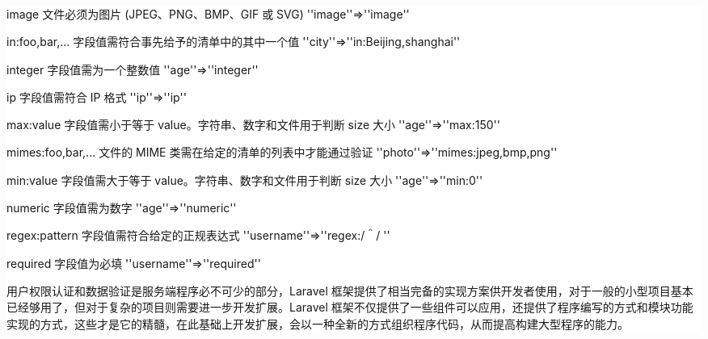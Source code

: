 image 文件必须为图片 (JPEG、PNG、BMP、GIF 或 SVG) ''image''=>''image''

in:foo,bar,... 字段值需符合事先给予的清单中的其中一个值 ''city''=>''in:Beijing,shanghai''

integer 字段值需为一个整数值 ''age''=>''integer''

ip 字段值需符合 IP 格式 ''ip''=>''ip''

max:value 字段值需小于等于 value。字符串、数字和文件用于判断 size 大小 ''age''=>''max:150''

mimes:foo,bar,... 文件的 MIME 类需在给定的清单的列表中才能通过验证 ''photo''=>''mimes:jpeg,bmp,png''

min:value 字段值需大于等于 value。字符串、数字和文件用于判断 size 大小 ''age''=>''min:0''

numeric 字段值需为数字 ''age''=>''numeric''

regex:pattern 字段值需符合给定的正规表达式 ''username''=>''regex:/＾/ ''

required 字段值为必填 ''username''=>''required''

用户权限认证和数据验证是服务端程序必不可少的部分，Laravel 框架提供了相当完备的实现方案供开发者使用，对于一般的小型项目基本已经够用了，但对于复杂的项目则需要进一步开发扩展。Laravel 框架不仅提供了一些组件可以应用，还提供了程序编写的方式和模块功能实现的方式，这些才是它的精髓，在此基础上开发扩展，会以一种全新的方式组织程序代码，从而提高构建大型程序的能力。